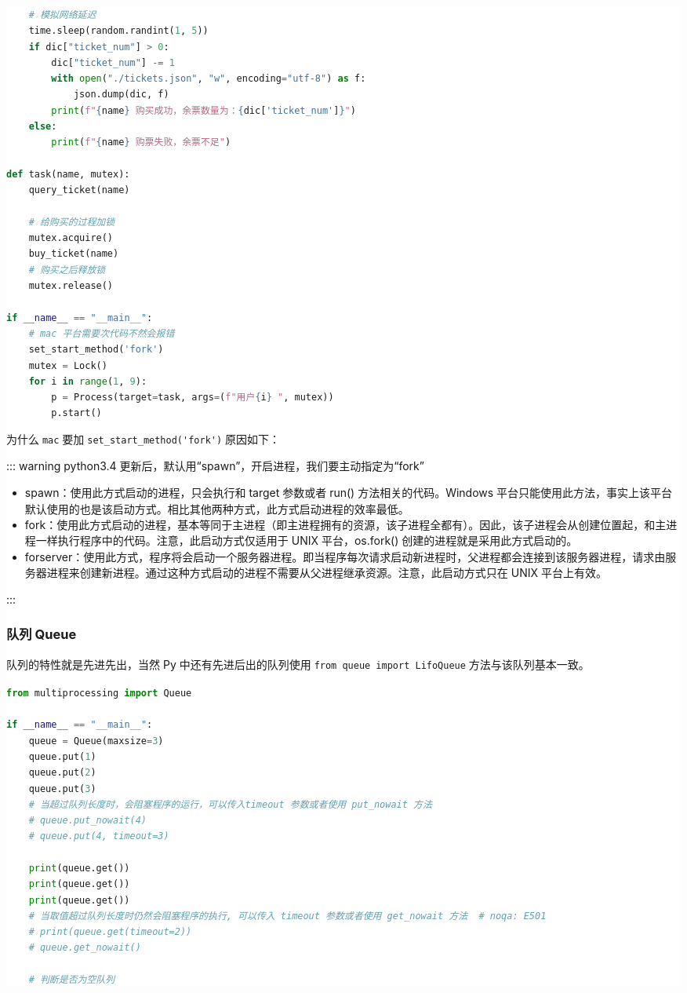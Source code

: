 ```py
    # 模拟网络延迟
    time.sleep(random.randint(1, 5))
    if dic["ticket_num"] > 0:
        dic["ticket_num"] -= 1
        with open("./tickets.json", "w", encoding="utf-8") as f:
            json.dump(dic, f)
        print(f"{name} 购买成功，余票数量为：{dic['ticket_num']}")
    else:
        print(f"{name} 购票失败，余票不足")

def task(name, mutex):
    query_ticket(name)

    # 给购买的过程加锁
    mutex.acquire()
    buy_ticket(name)
    # 购买之后释放锁
    mutex.release()

if __name__ == "__main__":
    # mac 平台需要次代码不然会报错
    set_start_method('fork')
    mutex = Lock()
    for i in range(1, 9):
        p = Process(target=task, args=(f"用户{i} ", mutex))
        p.start()
```

为什么 `mac` 要加 `set_start_method('fork')` 原因如下：

::: warning
python3.4 更新后，默认用“spawn”，开启进程，我们要主动指定为“fork”

- spawn：使用此方式启动的进程，只会执行和 target 参数或者 run() 方法相关的代码。Windows 平台只能使用此方法，事实上该平台默认使用的也是该启动方式。相比其他两种方式，此方式启动进程的效率最低。
- fork：使用此方式启动的进程，基本等同于主进程（即主进程拥有的资源，该子进程全都有）。因此，该子进程会从创建位置起，和主进程一样执行程序中的代码。注意，此启动方式仅适用于 UNIX 平台，os.fork() 创建的进程就是采用此方式启动的。
- forserver：使用此方式，程序将会启动一个服务器进程。即当程序每次请求启动新进程时，父进程都会连接到该服务器进程，请求由服务器进程来创建新进程。通过这种方式启动的进程不需要从父进程继承资源。注意，此启动方式只在 UNIX 平台上有效。

:::

### 队列 Queue

队列的特性就是先进先出，当然 Py 中还有先进后出的队列使用 `from queue import LifoQueue` 方法与该队列基本一致。

```py
from multiprocessing import Queue

if __name__ == "__main__":
    queue = Queue(maxsize=3)
    queue.put(1)
    queue.put(2)
    queue.put(3)
    # 当超过队列长度时，会阻塞程序的运行，可以传入timeout 参数或者使用 put_nowait 方法
    # queue.put_nowait(4)
    # queue.put(4, timeout=3)

    print(queue.get())
    print(queue.get())
    print(queue.get())
    # 当取值超过队列长度时仍然会阻塞程序的执行, 可以传入 timeout 参数或者使用 get_nowait 方法  # noqa: E501
    # print(queue.get(timeout=2))
    # queue.get_nowait()

    # 判断是否为空队列
```